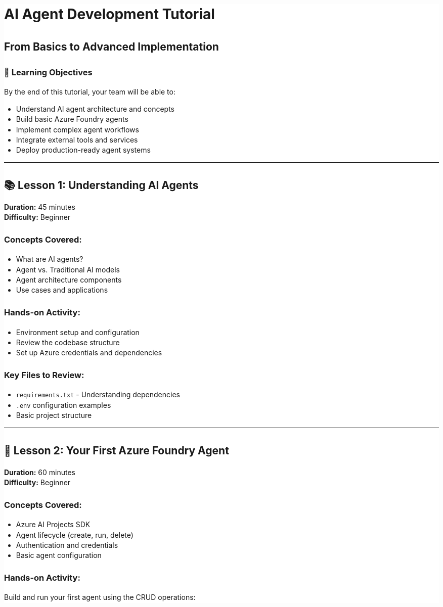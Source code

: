 # AI Agent Development Tutorial
## From Basics to Advanced Implementation

### 🎯 **Learning Objectives**
By the end of this tutorial, your team will be able to:
- Understand AI agent architecture and concepts
- Build basic Azure Foundry agents
- Implement complex agent workflows
- Integrate external tools and services
- Deploy production-ready agent systems

---

## 📚 **Lesson 1: Understanding AI Agents**
**Duration:** 45 minutes  
**Difficulty:** Beginner

### **Concepts Covered:**
- What are AI agents?
- Agent vs. Traditional AI models
- Agent architecture components
- Use cases and applications

### **Hands-on Activity:**
- Environment setup and configuration
- Review the codebase structure
- Set up Azure credentials and dependencies

### **Key Files to Review:**
- `requirements.txt` - Understanding dependencies
- `.env` configuration examples
- Basic project structure

---

## 🔧 **Lesson 2: Your First Azure Foundry Agent**
**Duration:** 60 minutes  
**Difficulty:** Beginner

### **Concepts Covered:**
- Azure AI Projects SDK
- Agent lifecycle (create, run, delete)
- Authentication and credentials
- Basic agent configuration

### **Hands-on Activity:**
Build and run your first agent using the CRUD operations:
